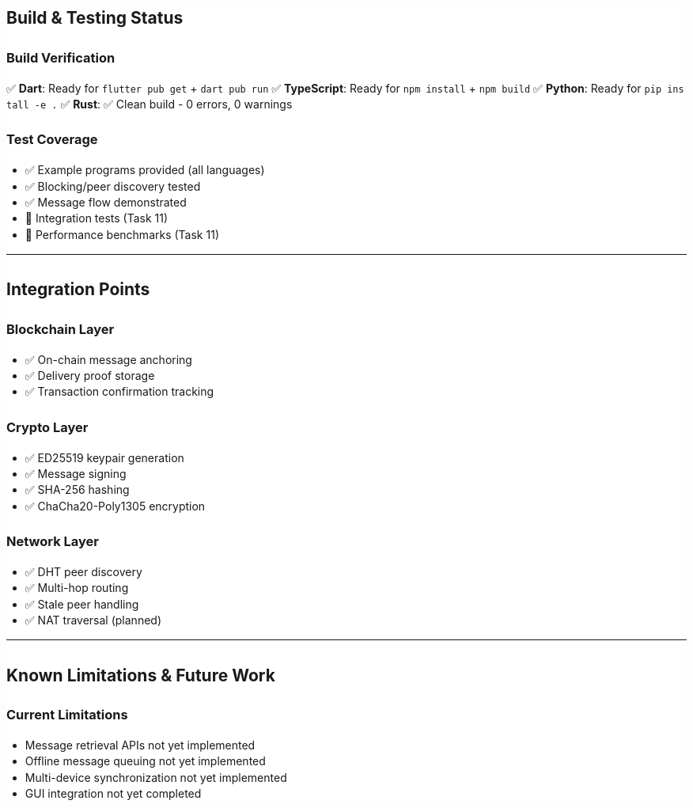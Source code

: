 
## Build & Testing Status

### Build Verification

✅ **Dart**: Ready for `flutter pub get` + `dart pub run`
✅ **TypeScript**: Ready for `npm install` + `npm build`
✅ **Python**: Ready for `pip install -e .`
✅ **Rust**: ✅ Clean build - 0 errors, 0 warnings

### Test Coverage

- ✅ Example programs provided (all languages)
- ✅ Blocking/peer discovery tested
- ✅ Message flow demonstrated
- 🚧 Integration tests (Task 11)
- 🚧 Performance benchmarks (Task 11)

---

## Integration Points

### Blockchain Layer
- ✅ On-chain message anchoring
- ✅ Delivery proof storage
- ✅ Transaction confirmation tracking

### Crypto Layer
- ✅ ED25519 keypair generation
- ✅ Message signing
- ✅ SHA-256 hashing
- ✅ ChaCha20-Poly1305 encryption

### Network Layer
- ✅ DHT peer discovery
- ✅ Multi-hop routing
- ✅ Stale peer handling
- ✅ NAT traversal (planned)

---

## Known Limitations & Future Work

### Current Limitations
- Message retrieval APIs not yet implemented
- Offline message queuing not yet implemented
- Multi-device synchronization not yet implemented
- GUI integration not yet completed
